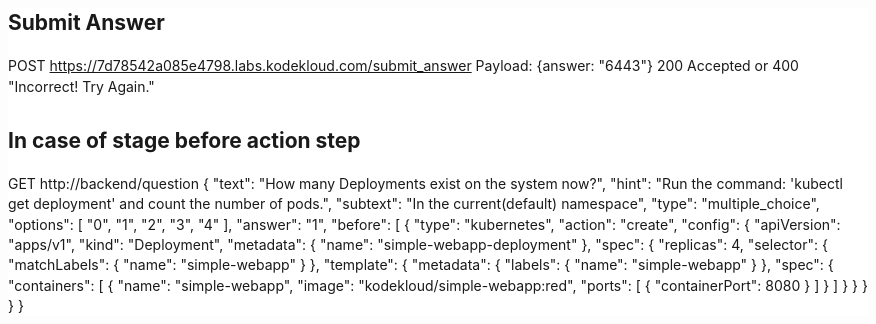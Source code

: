 ## Submit Answer
POST https://7d78542a085e4798.labs.kodekloud.com/submit_answer
Payload: {answer: "6443"}
200 Accepted
or
400 "Incorrect! Try Again."
## In case of stage before action step
GET http://backend/question
{
    "text": "How many Deployments exist on the system now?",
    "hint": "Run the command: 'kubectl get deployment' and count the number of pods.",
    "subtext": "In the current(default) namespace",
    "type": "multiple_choice",
    "options": [
        "0",
        "1",
        "2",
        "3",
        "4"
    ],
    "answer": "1",
    "before": [
        {
            "type": "kubernetes",
            "action": "create",
            "config": {
                "apiVersion": "apps/v1",
                "kind": "Deployment",
                "metadata": {
                    "name": "simple-webapp-deployment"
                },
                "spec": {
                    "replicas": 4,
                    "selector": {
                        "matchLabels": {
                            "name": "simple-webapp"
                        }
                    },
                    "template": {
                        "metadata": {
                            "labels": {
                                "name": "simple-webapp"
                            }
                        },
                        "spec": {
                            "containers": [
                                {
                                    "name": "simple-webapp",
                                    "image": "kodekloud/simple-webapp:red",
                                    "ports": [
                                        {
                                            "containerPort": 8080
                                        }
                                    ]
                                }
                            ]
                        }
                    }
                }
            }
        }